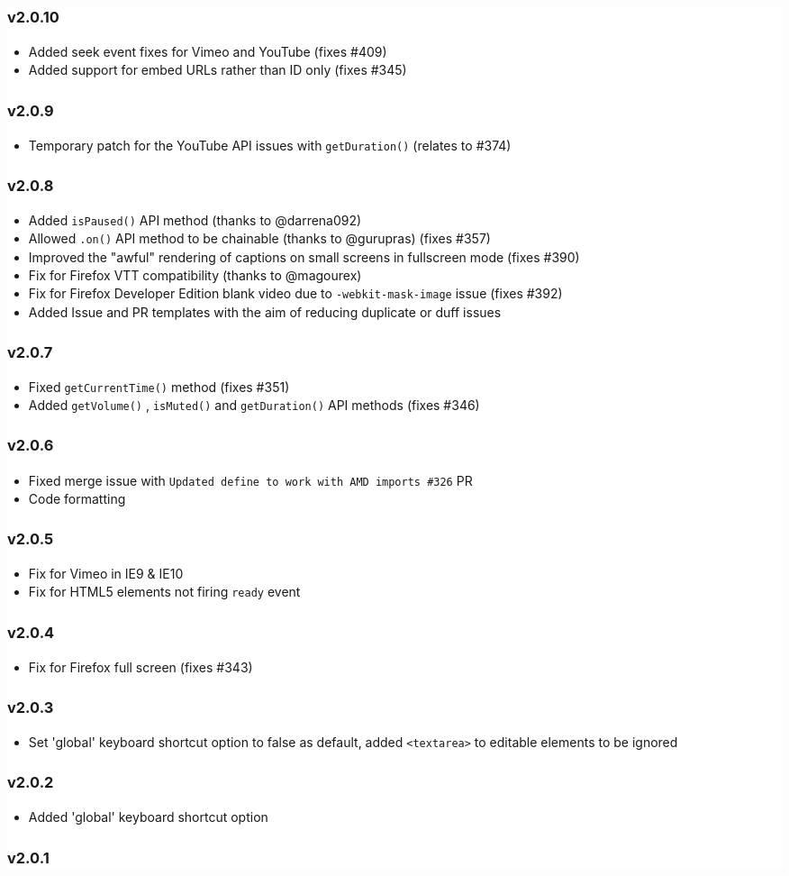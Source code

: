 ### v2.0.10

-   Added seek event fixes for Vimeo and YouTube (fixes #409)
-   Added support for embed URLs rather than ID only (fixes #345)

### v2.0.9

-   Temporary patch for the YouTube API issues with `getDuration()` (relates to
    #374)

### v2.0.8

-   Added `isPaused()` API method (thanks to @darrena092)
-   Allowed `.on()` API method to be chainable (thanks to @gurupras) (fixes
    #357)
-   Improved the "awful" rendering of captions on small screens in fullscreen
    mode (fixes #390)
-   Fix for Firefox VTT compatibility (thanks to @magourex)
-   Fix for Firefox Developer Edition blank video due to `-webkit-mask-image`
    issue (fixes #392)
-   Added Issue and PR templates with the aim of reducing duplicate or duff
    issues

### v2.0.7

-   Fixed `getCurrentTime()` method (fixes #351)
-   Added `getVolume()` , `isMuted()` and `getDuration()` API methods (fixes
    #346)

### v2.0.6

-   Fixed merge issue with `Updated define to work with AMD imports #326` PR
-   Code formatting

### v2.0.5

-   Fix for Vimeo in IE9 & IE10
-   Fix for HTML5 elements not firing `ready` event

### v2.0.4

-   Fix for Firefox full screen (fixes #343)

### v2.0.3

-   Set 'global' keyboard shortcut option to false as default, added
    `<textarea>` to editable elements to be ignored

### v2.0.2

-   Added 'global' keyboard shortcut option

### v2.0.1
